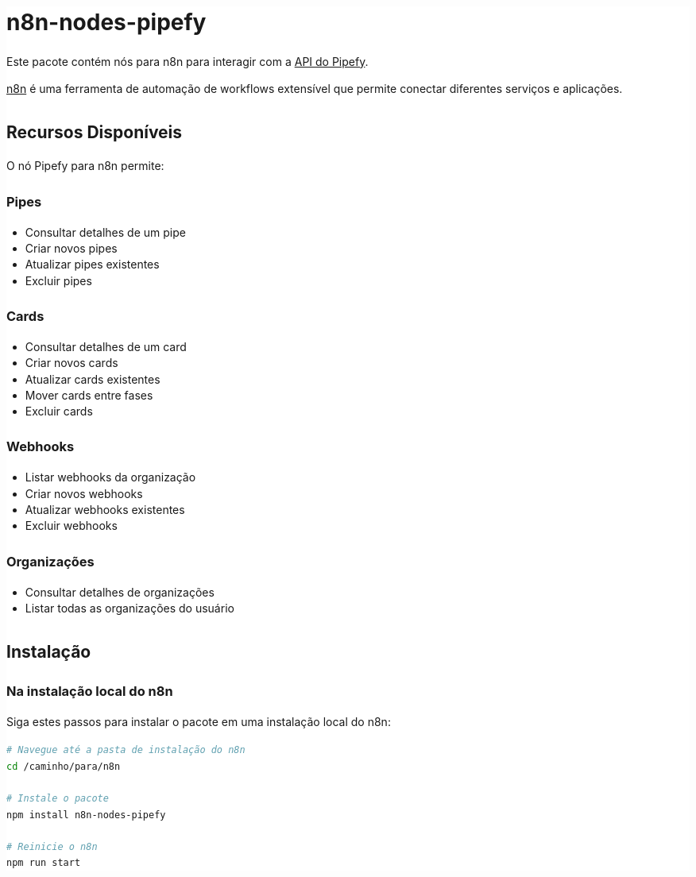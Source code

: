 # n8n-nodes-pipefy

Este pacote contém nós para n8n para interagir com a [API do Pipefy](https://developers.pipefy.com/).

[n8n](https://n8n.io/) é uma ferramenta de automação de workflows extensível que permite conectar diferentes serviços e aplicações.

## Recursos Disponíveis

O nó Pipefy para n8n permite:

### Pipes
- Consultar detalhes de um pipe
- Criar novos pipes
- Atualizar pipes existentes
- Excluir pipes

### Cards
- Consultar detalhes de um card
- Criar novos cards
- Atualizar cards existentes
- Mover cards entre fases
- Excluir cards

### Webhooks
- Listar webhooks da organização
- Criar novos webhooks
- Atualizar webhooks existentes
- Excluir webhooks

### Organizações
- Consultar detalhes de organizações
- Listar todas as organizações do usuário

## Instalação

### Na instalação local do n8n

Siga estes passos para instalar o pacote em uma instalação local do n8n:

```bash
# Navegue até a pasta de instalação do n8n
cd /caminho/para/n8n

# Instale o pacote
npm install n8n-nodes-pipefy

# Reinicie o n8n
npm run start
```
